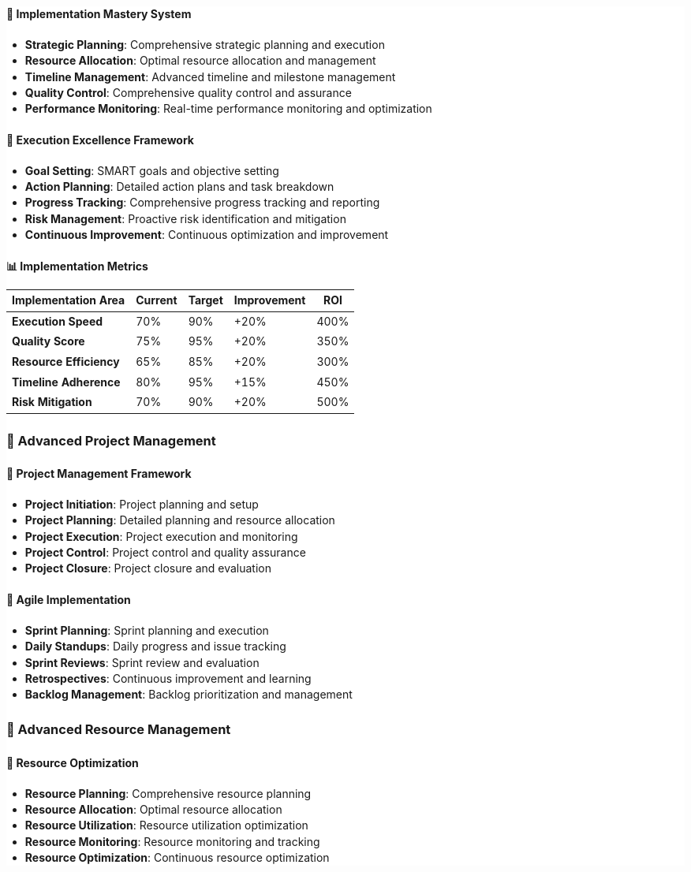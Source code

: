 
#### **🧠 Implementation Mastery System**
- **Strategic Planning**: Comprehensive strategic planning and execution
- **Resource Allocation**: Optimal resource allocation and management
- **Timeline Management**: Advanced timeline and milestone management
- **Quality Control**: Comprehensive quality control and assurance
- **Performance Monitoring**: Real-time performance monitoring and optimization


#### **🎯 Execution Excellence Framework**
- **Goal Setting**: SMART goals and objective setting
- **Action Planning**: Detailed action plans and task breakdown
- **Progress Tracking**: Comprehensive progress tracking and reporting
- **Risk Management**: Proactive risk identification and mitigation
- **Continuous Improvement**: Continuous optimization and improvement


#### **📊 Implementation Metrics**
| Implementation Area | Current | Target | Improvement | ROI |
|-------------------|---------|--------|-------------|-----|
| **Execution Speed** | 70% | 90% | +20% | 400% |
| **Quality Score** | 75% | 95% | +20% | 350% |
| **Resource Efficiency** | 65% | 85% | +20% | 300% |
| **Timeline Adherence** | 80% | 95% | +15% | 450% |
| **Risk Mitigation** | 70% | 90% | +20% | 500% |


### **🎯 Advanced Project Management**


#### **🎯 Project Management Framework**
- **Project Initiation**: Project planning and setup
- **Project Planning**: Detailed planning and resource allocation
- **Project Execution**: Project execution and monitoring
- **Project Control**: Project control and quality assurance
- **Project Closure**: Project closure and evaluation


#### **🎯 Agile Implementation**
- **Sprint Planning**: Sprint planning and execution
- **Daily Standups**: Daily progress and issue tracking
- **Sprint Reviews**: Sprint review and evaluation
- **Retrospectives**: Continuous improvement and learning
- **Backlog Management**: Backlog prioritization and management


### **🎯 Advanced Resource Management**


#### **🎯 Resource Optimization**
- **Resource Planning**: Comprehensive resource planning
- **Resource Allocation**: Optimal resource allocation
- **Resource Utilization**: Resource utilization optimization
- **Resource Monitoring**: Resource monitoring and tracking
- **Resource Optimization**: Continuous resource optimization
